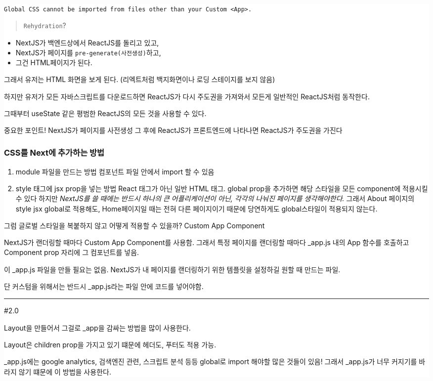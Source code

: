 ```Global CSS cannot be imported from files other than your Custom <App>.```

> `Rehydration`?
- NextJS가 백엔드상에서 ReactJS를 돌리고 있고,
- NextJS가 페이지를 `pre-generate(사전생성)`하고,
- 그건 HTML페이지가 된다.

그래서 유저는 HTML 화면을 보게 된다. (리엑트처럼 백지화면이나 로딩 스테이지를 보지 않음)

하지만 유저가 모든 자바스크립트를 다운로드하면 ReactJS가 다시 주도권을 가져와서
모든게 일반적인 ReactJS처럼 동작한다.

그때부터 useState 같은 평범한 ReactJS의 모든 것을 사용할 수 있다.

중요한 포인트!
NextJS가 페이지를 사전생성
그 후에 ReactJS가 프론트엔드에 나타나면 ReactJS가 주도권을 가진다


### CSS를 Next에 추가하는 방법
1. module 파일을 만드는 방법
컴포넌트 파일 안에서 import 할 수 있음

2. style 태그에 jsx prop을 넣는 방법
React 태그가 아닌 일반 HTML 태그.
global prop을 추가하면 해당 스타일을 모든 component에 적용시킬 수 있다
하지만 _NextJS를 쓸 때에는 반드시 하나의 큰 어플리케이션이 아닌, 각각의 나눠진 페이지를 생각해야한다._
그래서 About 페이지의 style jsx global로 적용해도, Home페이지일 때는 전혀 다른 페이지이기 때문에 당연하게도 global스타일이 적용되지 않는다.



그럼 글로벌 스타일을 복붙하지 않고 어떻게 적용할 수 있을까?
Custom App Component

NextJS가 랜더링할 때마다 Custom App Component를 사용함.
그래서 특정 페이지를 랜더링할 때마다
_app.js 내의 App 함수를 호출하고 Component prop 자리에 그 컴포넌트를 넣음.


이 _app.js 파일을 만들 필요는 없음.
NextJS가 내 페이지를 랜더링하기 위한 템플릿을 설정하길 원할 때 만드는 파일.

단 커스텀을 위해서는 반드시 _app.js라는 파일 안에 코드를 넣어야함.







---

#2.0

Layout을 만들어서 그걸로 _app을 감싸는 방법을 많이 사용한다.

Layout은 children prop을 가지고 있기 떄문에 헤더도, 푸터도 적용 가능.


_app.js에는 google analytics, 검색엔진 관련, 스크립트 분석 등등 global로 import 해야할 많은 것들이 있음!
그래서 _app.js가 너무 커지기를 바라지 않기 떄문에 이 방법을 사용한다.



```